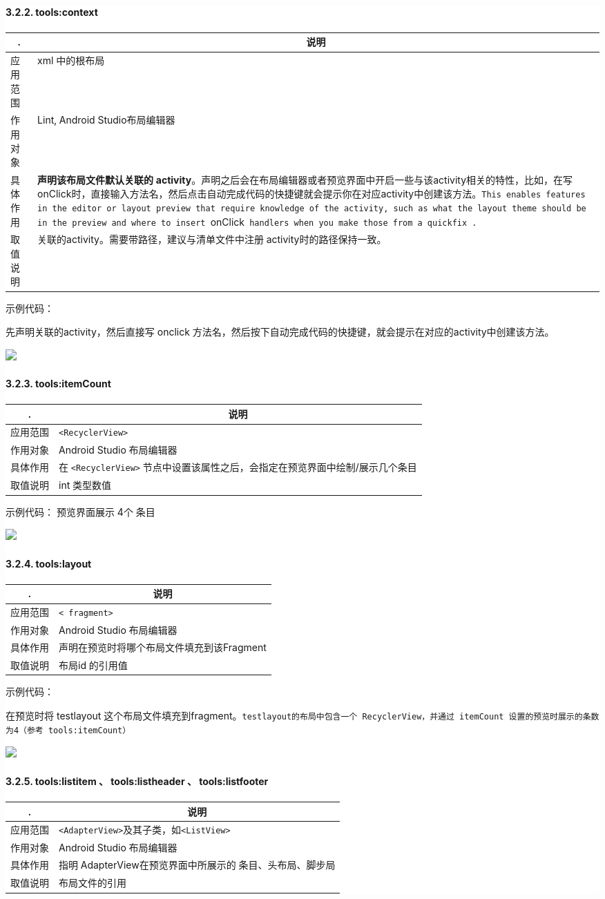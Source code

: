 #### 3.2.2. tools:context

.|说明
---|---
应用范围|xml 中的根布局
作用对象| Lint, Android Studio布局编辑器
具体作用| **声明该布局文件默认关联的 activity**。声明之后会在布局编辑器或者预览界面中开启一些与该activity相关的特性，比如，在写 onClick时，直接输入方法名，然后点击自动完成代码的快捷键就会提示你在对应activity中创建该方法。`This enables features in the editor or layout preview that require knowledge of the activity, such as what the layout theme should be in the preview and where to insert `onClick` handlers when you make those from a quickfix .`
取值说明| 关联的activity。需要带路径，建议与清单文件中注册 activity时的路径保持一致。

示例代码：

先声明关联的activity，然后直接写 onclick 方法名，然后按下自动完成代码的快捷键，就会提示在对应的activity中创建该方法。

![](http://upload-images.jianshu.io/upload_images/2551993-3dc1c8e2008da8e1.png?imageMogr2/auto-orient/strip%7CimageView2/2/w/1240)


#### 3.2.3. tools:itemCount

.|说明
---|---
应用范围|`<RecyclerView>`
作用对象|Android Studio 布局编辑器
具体作用|在 `<RecyclerView>` 节点中设置该属性之后，会指定在预览界面中绘制/展示几个条目
取值说明| int 类型数值

示例代码：
预览界面展示 4个 条目

![](http://upload-images.jianshu.io/upload_images/2551993-998a6eaaddd5a4c3.png?imageMogr2/auto-orient/strip%7CimageView2/2/w/1240)


#### 3.2.4. tools:layout

.|说明
---|---
应用范围|`< fragment>`
作用对象|Android Studio 布局编辑器
具体作用|声明在预览时将哪个布局文件填充到该Fragment 
取值说明| 布局id 的引用值

示例代码：

在预览时将 testlayout 这个布局文件填充到fragment。`testlayout的布局中包含一个 RecyclerView，并通过 itemCount 设置的预览时展示的条数为4（参考 tools:itemCount）`

![](http://upload-images.jianshu.io/upload_images/2551993-8b1ee2fb75fcd19b.png?imageMogr2/auto-orient/strip%7CimageView2/2/w/1240)

#### 3.2.5. tools:listitem 、 tools:listheader 、 tools:listfooter

.|说明
---|---
应用范围|`<AdapterView>`及其子类，如`<ListView>`
作用对象|Android Studio 布局编辑器
具体作用|指明 AdapterView在预览界面中所展示的 条目、头布局、脚步局
取值说明|布局文件的引用
